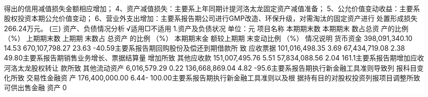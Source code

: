 得出的信用减值损失金额相应增加；
4、资产减值损失：主要系上年同期计提河洛太龙固定资产减值准备；
5、公允价值变动收益：主要系股权投资本期公允价值变动；
6、营业外支出增加：主要系报告期公司进行GMP改造、环保升级，对需淘汰的固定资产进行
处置形成损失266.24万元。
(三)
资产、负债情况分析
√适用□不适用
1.资产及负债状况
单位：元
项目名称
本期期末数
本期期末
数占总资
产的比例
（%）
上期期末数
上期期
末数占
总资产
的比例
（%）
本期期末金
额较上期期
末变动比例
（%）
情况说明
货币资金
398,091,340.10
14.53
670,107,798.27
23.63
-40.59主要系报告期回购股份及偿还到期借款所
致
应收票据
101,016,498.35
3.69
67,434,719.08
2.38
49.80主要系报告期销售业务增长、票据结算量
增加所致
其他应收款
151,007,495.76
5.51
57,834,088.56
2.04
161.1主要系报告期增加应收河洛太龙股权转让
款所致
其他流动资产
6,016,579.29
0.22
136,668,869.04
4.82
-95.6主要系报告期执行新金融工具准则导致列
报科目变化所致
交易性金融资
产
176,400,000.00
6.44-
100.00主要系报告期执行新金融工具准则以及根
据持有目的对股权投资列报项目调整所致
可供出售金融
资产
0